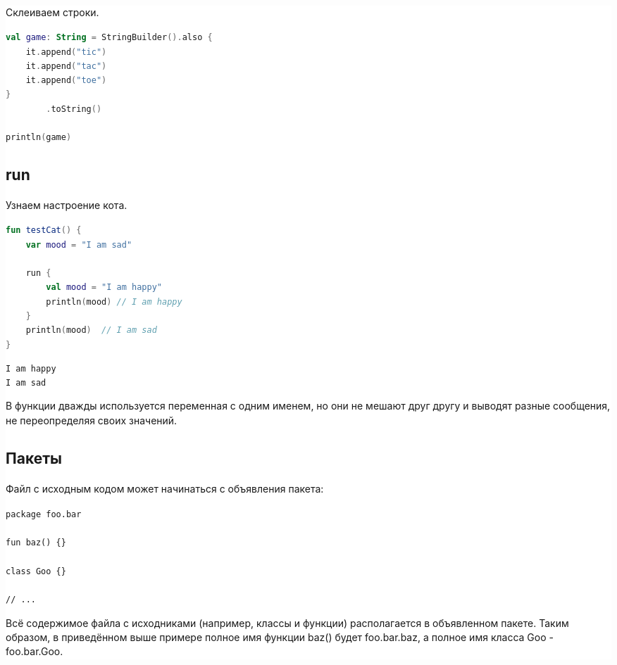 Склеиваем строки.

```kt
val game: String = StringBuilder().also {
    it.append("tic")
    it.append("tac")
    it.append("toe")
}
        .toString()

println(game)
```

## run

Узнаем настроение кота.

```kt
fun testCat() {
    var mood = "I am sad"

    run {
        val mood = "I am happy"
        println(mood) // I am happy
    }
    println(mood)  // I am sad
}
```

```
I am happy
I am sad
```

В функции дважды используется переменная с одним именем, но они не мешают друг другу и выводят разные сообщения, не переопределяя своих значений.

## Пакеты

Файл с исходным кодом может начинаться с объявления пакета:

```
package foo.bar

fun baz() {}

class Goo {}

// ...
```

Всё содержимое файла с исходниками (например, классы и функции) располагается в объявленном пакете. Таким образом, в приведённом выше примере полное имя функции baz() будет foo.bar.baz, а полное имя класса Goo - foo.bar.Goo.
